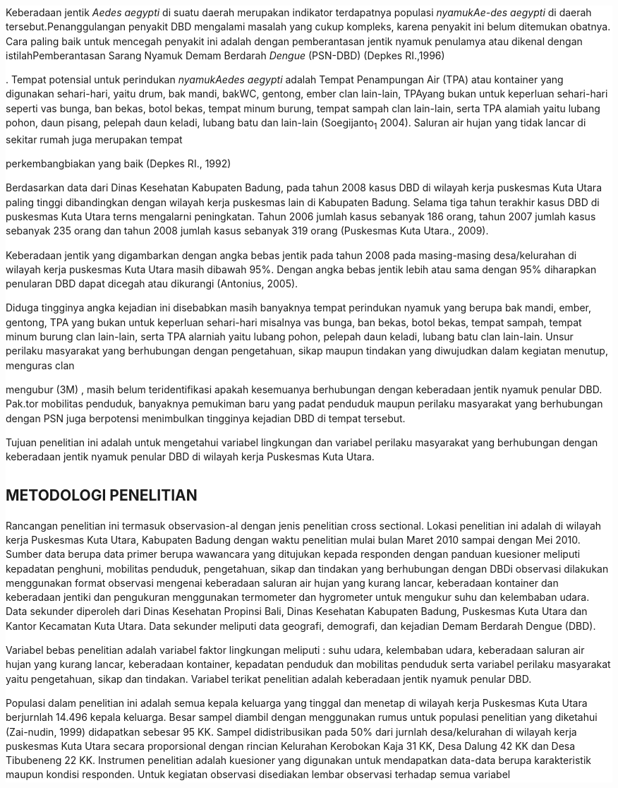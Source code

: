 <p><span class="font3">Keberadaan jentik </span><span class="font3" style="font-style:italic;">Aedes aegypti</span><span class="font3"> di suatu daerah merupakan indikator terdapatnya populasi </span><span class="font3" style="font-style:italic;">nyamukAe-des aegypti</span><span class="font3"> di daerah tersebut.Penanggulangan penyakit DBD mengalami masalah yang cukup kompleks, karena penyakit ini belum ditemukan obatnya. Cara paling baik untuk mencegah penyakit ini adalah dengan pemberantasan jentik nyamuk penulamya atau dikenal dengan istilahPemberantasan Sarang Nyamuk Demam Berdarah </span><span class="font3" style="font-style:italic;">Dengue</span><span class="font3"> (PSN-DBD) (Depkes RI.,1996)</span></p>
<p><span class="font3">. Tempat potensial untuk perindukan </span><span class="font3" style="font-style:italic;">nyamukAedes aegypti</span><span class="font3"> adalah Tempat Penampungan Air (TPA) atau kontainer yang digunakan sehari-hari, yaitu drum, bak mandi, bakWC, gentong, ember clan lain-lain, TPAyang bukan untuk keperluan sehari-hari seperti vas bunga, ban bekas, botol bekas, tempat minum burung, tempat sampah clan lain-lain, serta TPA alamiah yaitu lubang pohon, daun pisang, pelepah daun keladi, lubang batu dan lain-lain (Soegijanto</span><span class="font7"><sub>1</sub> </span><span class="font3">2004). Saluran air hujan yang tidak lancar di sekitar rumah juga merupakan tempat</span></p>
<p><span class="font3">perkembangbiakan yang baik (Depkes RI., 1992)</span></p>
<p><span class="font3">Berdasarkan data dari Dinas Kesehatan Kabupaten Badung, pada tahun 2008 kasus DBD di wilayah kerja puskesmas Kuta Utara paling tinggi dibandingkan dengan wilayah kerja puskesmas lain di Kabupaten Badung. Selama tiga tahun terakhir kasus DBD di puskesmas Kuta Utara terns mengalarni peningkatan. Tahun 2006 jumlah kasus sebanyak 186 orang, tahun 2007 jumlah kasus sebanyak 235 orang dan tahun 2008 jumlah kasus sebanyak 319 orang (Puskesmas Kuta Utara., 2009).</span></p>
<p><span class="font3">Keberadaan jentik yang digambarkan dengan angka bebas jentik pada tahun 2008 pada masing-masing desa/kelurahan di wilayah kerja puskesmas Kuta Utara masih dibawah 95%. Dengan angka bebas jentik lebih atau sama dengan 95% diharapkan penularan DBD dapat dicegah atau dikurangi (Antonius, 2005).</span></p>
<p><span class="font3">Diduga tingginya angka kejadian ini disebabkan masih banyaknya tempat perindukan nyamuk yang berupa bak mandi, ember, gentong, TPA yang bukan untuk keperluan sehari-hari misalnya vas bunga, ban bekas, botol bekas, tempat sampah, tempat minum burung clan lain-lain, serta TPA alarniah yaitu lubang pohon, pelepah daun keladi, lubang batu clan lain-lain. Unsur perilaku masyarakat yang berhubungan dengan pengetahuan, sikap maupun tindakan yang diwujudkan dalam kegiatan menutup, menguras clan</span></p>
<p><span class="font9">mengubur (3M) , masih belum teridentifikasi apakah kesemuanya berhubungan dengan keberadaan jentik nyamuk penular DBD. Pak.tor mobilitas penduduk, banyaknya pemukiman baru yang padat penduduk maupun perilaku masyarakat yang berhubungan dengan PSN juga berpotensi menimbulkan tingginya kejadian DBD di tempat tersebut.</span></p>
<p><span class="font9">Tujuan penelitian ini adalah untuk mengetahui variabel lingkungan dan variabel perilaku masyarakat yang berhubungan dengan keberadaan jentik nyamuk penular DBD di wilayah kerja Puskesmas Kuta Utara.</span></p>
<h2><a name="bookmark6"></a><span class="font4" style="font-weight:bold;"><a name="bookmark7"></a>METODOLOGI PENELITIAN</span></h2>
<p><span class="font9">Rancangan penelitian ini termasuk observasion-al dengan jenis penelitian cross sectional. Lokasi penelitian ini adalah di wilayah kerja Puskesmas Kuta Utara, Kabupaten Badung dengan waktu penelitian mulai bulan Maret 2010 sampai dengan Mei 2010. Sumber data berupa data primer berupa wawancara yang ditujukan kepada responden dengan panduan kuesioner meliputi kepadatan penghuni, mobilitas penduduk, pengetahuan, sikap dan tindakan yang berhubungan dengan DBDi observasi dilakukan menggunakan format observasi mengenai keberadaan saluran air hujan yang kurang lancar, keberadaan kontainer dan keberadaan jentiki dan pengukuran menggunakan termometer dan hygrometer untuk mengukur suhu dan kelembaban udara. Data sekunder diperoleh dari Dinas Kesehatan Propinsi Bali, Dinas Kesehatan Kabupaten Badung, Puskesmas Kuta Utara dan Kantor Kecamatan Kuta Utara. Data sekunder meliputi data geografi, demografi, dan kejadian Demam Berdarah Dengue (DBD).</span></p>
<p><span class="font9">Variabel bebas penelitian adalah variabel faktor lingkungan meliputi : suhu udara, kelembaban udara, keberadaan saluran air hujan yang kurang lancar, keberadaan kontainer, kepadatan penduduk dan mobilitas penduduk serta variabel perilaku masyarakat yaitu pengetahuan, sikap dan tindakan. Variabel terikat penelitian adalah keberadaan jentik nyamuk penular DBD.</span></p>
<p><span class="font9">Populasi dalam penelitian ini adalah semua kepala keluarga yang tinggal dan menetap di wilayah kerja Puskesmas Kuta Utara berjurnlah 14.496 kepala keluarga. Besar sampel diambil dengan menggunakan rumus untuk populasi penelitian yang diketahui (Zai-nudin, 1999) didapatkan sebesar 95 KK. Sampel didistribusikan pada 50% dari jurnlah desa/kelurahan di wilayah kerja puskesmas Kuta Utara secara proporsional dengan rincian Kelurahan Kerobokan Kaja 31 KK, Desa Dalung 42 KK dan Desa Tibubeneng 22 KK. Instrumen penelitian adalah kuesioner yang digunakan untuk mendapatkan data-data berupa karakteristik maupun kondisi responden. Untuk kegiatan observasi disediakan lembar observasi terhadap semua variabel</span></p>